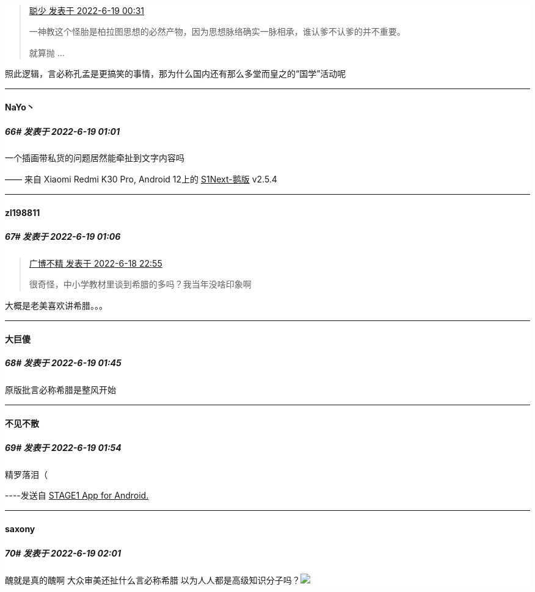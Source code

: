 <blockquote><a href="httphttps://bbs.saraba1st.com/2b/forum.php?mod=redirect&amp;goto=findpost&amp;pid=56323730&amp;ptid=2076595" target="_blank">聪少 发表于 2022-6-19 00:31</a>

一神教这个怪胎是柏拉图思想的必然产物，因为思想脉络确实一脉相承，谁认爹不认爹的并不重要。 

就算抛 ...</blockquote>
照此逻辑，言必称孔孟是更搞笑的事情，那为什么国内还有那么多堂而皇之的“国学”活动呢

*****

####  NaYo丶  
##### 66#       发表于 2022-6-19 01:01

一个插画带私货的问题居然能牵扯到文字内容吗

—— 来自 Xiaomi Redmi K30 Pro, Android 12上的 [S1Next-鹅版](https://github.com/ykrank/S1-Next/releases) v2.5.4



*****

####  zl198811  
##### 67#       发表于 2022-6-19 01:06

<blockquote><a href="httphttps://bbs.saraba1st.com/2b/forum.php?mod=redirect&amp;goto=findpost&amp;pid=56322833&amp;ptid=2076595" target="_blank">广博不精 发表于 2022-6-18 22:55</a>

很奇怪，中小学教材里谈到希腊的多吗？我当年没啥印象啊</blockquote>
大概是老美喜欢讲希腊。。。



*****

####  大巨傻  
##### 68#       发表于 2022-6-19 01:45

原版批言必称希腊是整风开始



*****

####  不见不散  
##### 69#       发表于 2022-6-19 01:54

精罗落泪（

----发送自 [STAGE1 App for Android.](http://stage1.5j4m.com/?1.37)

*****

####  saxony  
##### 70#       发表于 2022-6-19 02:01

醜就是真的醜啊 大众审美还扯什么言必称希腊 以为人人都是高级知识分子吗？<img src="https://static.saraba1st.com/image/smiley/face2017/001.png" referrerpolicy="no-referrer">

